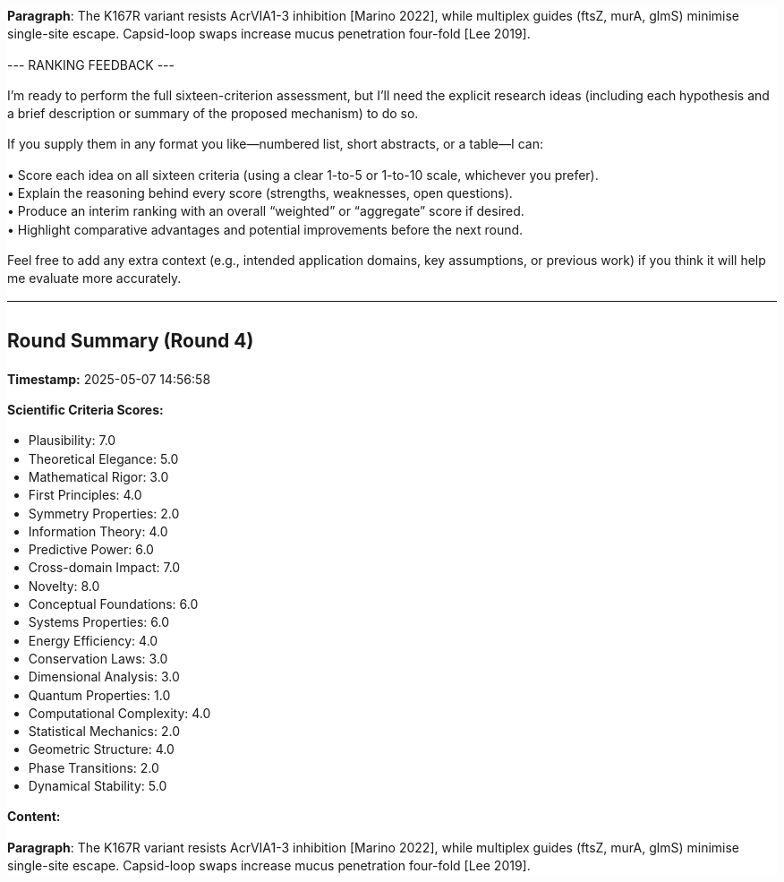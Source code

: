 **Paragraph**: The K167R variant resists AcrVIA1-3 inhibition [Marino 2022], while multiplex guides (ftsZ, murA, glmS) minimise single-site escape.  Capsid-loop swaps increase mucus penetration four-fold [Lee 2019].

--- RANKING FEEDBACK ---

I’m ready to perform the full sixteen-criterion assessment, but I’ll need the explicit research ideas (including each hypothesis and a brief description or summary of the proposed mechanism) to do so.  

If you supply them in any format you like—numbered list, short abstracts, or a table—I can:

• Score each idea on all sixteen criteria (using a clear 1-to-5 or 1-to-10 scale, whichever you prefer).  
• Explain the reasoning behind every score (strengths, weaknesses, open questions).  
• Produce an interim ranking with an overall “weighted” or “aggregate” score if desired.  
• Highlight comparative advantages and potential improvements before the next round.  

Feel free to add any extra context (e.g., intended application domains, key assumptions, or previous work) if you think it will help me evaluate more accurately.

---

## Round Summary (Round 4)

**Timestamp:** 2025-05-07 14:56:58

**Scientific Criteria Scores:**

- Plausibility: 7.0
- Theoretical Elegance: 5.0
- Mathematical Rigor: 3.0
- First Principles: 4.0
- Symmetry Properties: 2.0
- Information Theory: 4.0
- Predictive Power: 6.0
- Cross-domain Impact: 7.0
- Novelty: 8.0
- Conceptual Foundations: 6.0
- Systems Properties: 6.0
- Energy Efficiency: 4.0
- Conservation Laws: 3.0
- Dimensional Analysis: 3.0
- Quantum Properties: 1.0
- Computational Complexity: 4.0
- Statistical Mechanics: 2.0
- Geometric Structure: 4.0
- Phase Transitions: 2.0
- Dynamical Stability: 5.0

**Content:**

**Paragraph**: The K167R variant resists AcrVIA1-3 inhibition [Marino 2022], while multiplex guides (ftsZ, murA, glmS) minimise single-site escape.  Capsid-loop swaps increase mucus penetration four-fold [Lee 2019].
